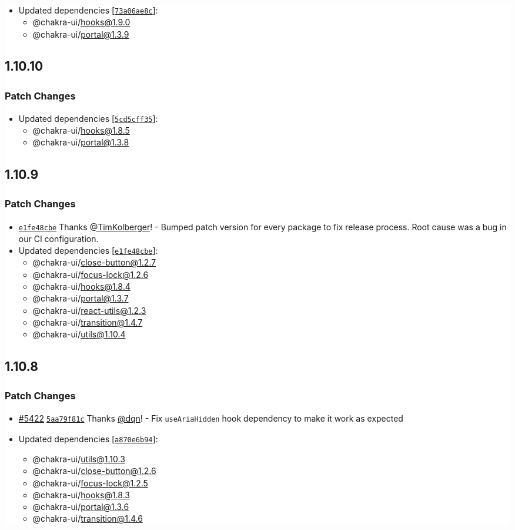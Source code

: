 - Updated dependencies
  [[`73a06ae8c`](https://github.com/chakra-ui/chakra-ui/commit/73a06ae8ce1bee644e10f245edcf2f9f2b773964)]:
  - @chakra-ui/hooks@1.9.0
  - @chakra-ui/portal@1.3.9

## 1.10.10

### Patch Changes

- Updated dependencies
  [[`5cd5cff35`](https://github.com/chakra-ui/chakra-ui/commit/5cd5cff35e4837539d83a2157a07585d461b0aac)]:
  - @chakra-ui/hooks@1.8.5
  - @chakra-ui/portal@1.3.8

## 1.10.9

### Patch Changes

- [`e1fe48cbe`](https://github.com/chakra-ui/chakra-ui/commit/e1fe48cbe37324744cfe6184d785c093cda1125e)
  Thanks [@TimKolberger](https://github.com/TimKolberger)! - Bumped patch
  version for every package to fix release process. Root cause was a bug in our
  CI configuration.
- Updated dependencies
  [[`e1fe48cbe`](https://github.com/chakra-ui/chakra-ui/commit/e1fe48cbe37324744cfe6184d785c093cda1125e)]:
  - @chakra-ui/close-button@1.2.7
  - @chakra-ui/focus-lock@1.2.6
  - @chakra-ui/hooks@1.8.4
  - @chakra-ui/portal@1.3.7
  - @chakra-ui/react-utils@1.2.3
  - @chakra-ui/transition@1.4.7
  - @chakra-ui/utils@1.10.4

## 1.10.8

### Patch Changes

- [#5422](https://github.com/chakra-ui/chakra-ui/pull/5422)
  [`5aa79f81c`](https://github.com/chakra-ui/chakra-ui/commit/5aa79f81c71b1ac28d1ee18b4cc28c908b68cbfb)
  Thanks [@dqn](https://github.com/dqn)! - Fix `useAriaHidden` hook dependency
  to make it work as expected

- Updated dependencies
  [[`a870e6b94`](https://github.com/chakra-ui/chakra-ui/commit/a870e6b94367b7c6448d5c5c5aa8577e33e15e3a)]:
  - @chakra-ui/utils@1.10.3
  - @chakra-ui/close-button@1.2.6
  - @chakra-ui/focus-lock@1.2.5
  - @chakra-ui/hooks@1.8.3
  - @chakra-ui/portal@1.3.6
  - @chakra-ui/transition@1.4.6
